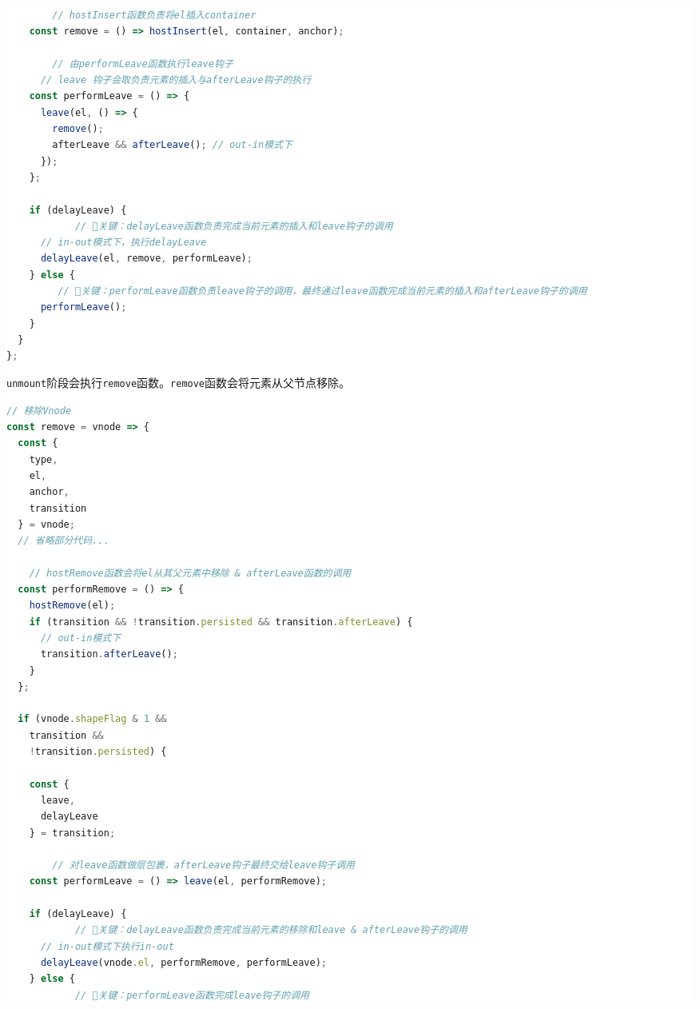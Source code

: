 ```jsx
		// hostInsert函数负责将el插入container
    const remove = () => hostInsert(el, container, anchor);
			
		// 由performLeave函数执行leave钩子
	  // leave 钩子会取负责元素的插入与afterLeave钩子的执行
    const performLeave = () => {
      leave(el, () => {
        remove();
        afterLeave && afterLeave(); // out-in模式下
      });
    };

    if (delayLeave) {
			// 🔴关键：delayLeave函数负责完成当前元素的插入和leave钩子的调用
      // in-out模式下，执行delayLeave
      delayLeave(el, remove, performLeave);
    } else {
		 // 🔴关键：performLeave函数负责leave钩子的调用，最终通过leave函数完成当前元素的插入和afterLeave钩子的调用
      performLeave();
    }
  }
};
```

`unmount`阶段会执行`remove`函数。`remove`函数会将元素从父节点移除。

```js
// 移除Vnode
const remove = vnode => {
  const {
    type,
    el,
    anchor,
    transition
  } = vnode;
  // 省略部分代码...

	// hostRemove函数会将el从其父元素中移除 & afterLeave函数的调用
  const performRemove = () => {
    hostRemove(el);
    if (transition && !transition.persisted && transition.afterLeave) {
      // out-in模式下
      transition.afterLeave();
    }
  };
	
  if (vnode.shapeFlag & 1 &&
    transition &&
    !transition.persisted) {

    const {
      leave,
      delayLeave
    } = transition;
		
		// 对leave函数做层包裹，afterLeave钩子最终交给leave钩子调用
    const performLeave = () => leave(el, performRemove);

    if (delayLeave) {
			// 🔴关键：delayLeave函数负责完成当前元素的移除和leave & afterLeave钩子的调用
      // in-out模式下执行in-out
      delayLeave(vnode.el, performRemove, performLeave);
    } else {
			// 🔴关键：performLeave函数完成leave钩子的调用
```